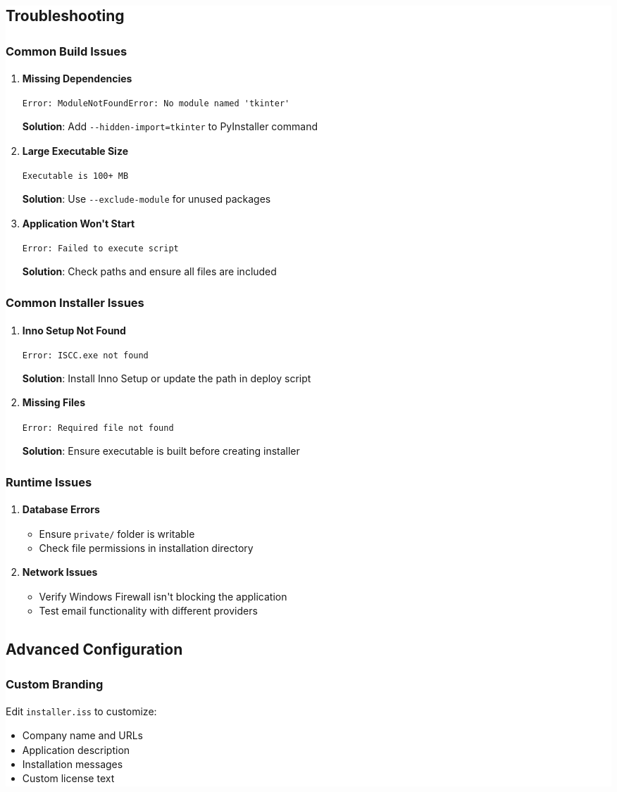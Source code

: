 ## Troubleshooting

### Common Build Issues

1. **Missing Dependencies**
   ```
   Error: ModuleNotFoundError: No module named 'tkinter'
   ```
   **Solution**: Add `--hidden-import=tkinter` to PyInstaller command

2. **Large Executable Size**
   ```
   Executable is 100+ MB
   ```
   **Solution**: Use `--exclude-module` for unused packages

3. **Application Won't Start**
   ```
   Error: Failed to execute script
   ```
   **Solution**: Check paths and ensure all files are included

### Common Installer Issues

1. **Inno Setup Not Found**
   ```
   Error: ISCC.exe not found
   ```
   **Solution**: Install Inno Setup or update the path in deploy script

2. **Missing Files**
   ```
   Error: Required file not found
   ```
   **Solution**: Ensure executable is built before creating installer

### Runtime Issues

1. **Database Errors**
   - Ensure `private/` folder is writable
   - Check file permissions in installation directory

2. **Network Issues**
   - Verify Windows Firewall isn't blocking the application
   - Test email functionality with different providers

## Advanced Configuration

### Custom Branding
Edit `installer.iss` to customize:
- Company name and URLs
- Application description
- Installation messages
- Custom license text
